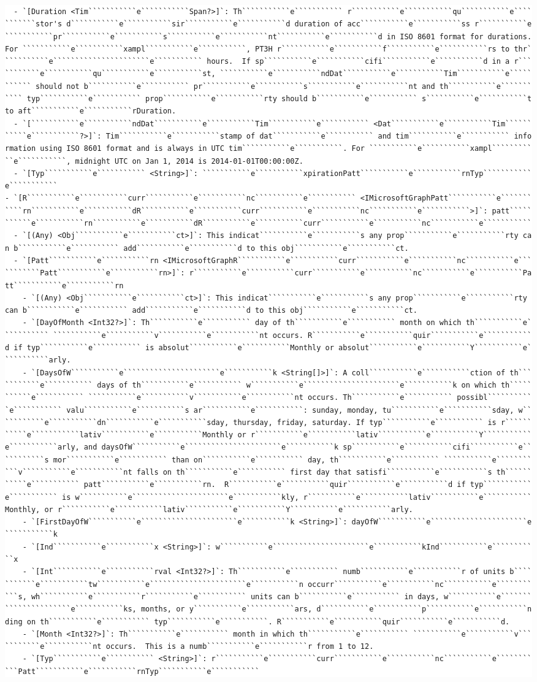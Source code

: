      - `[Duration <Tim```````````e```````````Span?>]`: Th```````````e``````````` r```````````e```````````qu```````````e```````````stor's d```````````e```````````sir```````````e```````````d duration of acc```````````e```````````ss r```````````e```````````pr```````````e```````````s```````````e```````````nt```````````e```````````d in ISO 8601 format for durations. For ```````````e```````````xampl```````````e```````````, PT3H r```````````e```````````f```````````e```````````rs to thr```````````e``````````````````````e``````````` hours.  If sp```````````e```````````cifi```````````e```````````d in a r```````````e```````````qu```````````e```````````st, ```````````e```````````ndDat```````````e```````````Tim```````````e``````````` should not b```````````e``````````` pr```````````e```````````s```````````e```````````nt and th```````````e``````````` typ```````````e``````````` prop```````````e```````````rty should b```````````e``````````` s```````````e```````````t to aft```````````e```````````rDuration.
      - `[```````````e```````````ndDat```````````e```````````Tim```````````e``````````` <Dat```````````e```````````Tim```````````e```````````?>]`: Tim```````````e```````````stamp of dat```````````e``````````` and tim```````````e``````````` information using ISO 8601 format and is always in UTC tim```````````e```````````. For ```````````e```````````xampl```````````e```````````, midnight UTC on Jan 1, 2014 is 2014-01-01T00:00:00Z.
      - `[Typ```````````e``````````` <String>]`: ```````````e```````````xpirationPatt```````````e```````````rnTyp```````````e```````````
    - `[R```````````e```````````curr```````````e```````````nc```````````e``````````` <IMicrosoftGraphPatt```````````e```````````rn```````````e```````````dR```````````e```````````curr```````````e```````````nc```````````e```````````>]`: patt```````````e```````````rn```````````e```````````dR```````````e```````````curr```````````e```````````nc```````````e```````````
      - `[(Any) <Obj```````````e```````````ct>]`: This indicat```````````e```````````s any prop```````````e```````````rty can b```````````e``````````` add```````````e```````````d to this obj```````````e```````````ct.
      - `[Patt```````````e```````````rn <IMicrosoftGraphR```````````e```````````curr```````````e```````````nc```````````e```````````Patt```````````e```````````rn>]`: r```````````e```````````curr```````````e```````````nc```````````e```````````Patt```````````e```````````rn
        - `[(Any) <Obj```````````e```````````ct>]`: This indicat```````````e```````````s any prop```````````e```````````rty can b```````````e``````````` add```````````e```````````d to this obj```````````e```````````ct.
        - `[DayOfMonth <Int32?>]`: Th```````````e``````````` day of th```````````e``````````` month on which th```````````e``````````` ```````````e```````````v```````````e```````````nt occurs. R```````````e```````````quir```````````e```````````d if typ```````````e``````````` is absolut```````````e```````````Monthly or absolut```````````e```````````Y```````````e```````````arly.
        - `[DaysOfW```````````e``````````````````````e```````````k <String[]>]`: A coll```````````e```````````ction of th```````````e``````````` days of th```````````e``````````` w```````````e``````````````````````e```````````k on which th```````````e``````````` ```````````e```````````v```````````e```````````nt occurs. Th```````````e``````````` possibl```````````e``````````` valu```````````e```````````s ar```````````e```````````: sunday, monday, tu```````````e```````````sday, w```````````e```````````dn```````````e```````````sday, thursday, friday, saturday. If typ```````````e``````````` is r```````````e```````````lativ```````````e```````````Monthly or r```````````e```````````lativ```````````e```````````Y```````````e```````````arly, and daysOfW```````````e``````````````````````e```````````k sp```````````e```````````cifi```````````e```````````s mor```````````e``````````` than on```````````e``````````` day, th```````````e``````````` ```````````e```````````v```````````e```````````nt falls on th```````````e``````````` first day that satisfi```````````e```````````s th```````````e``````````` patt```````````e```````````rn.  R```````````e```````````quir```````````e```````````d if typ```````````e``````````` is w```````````e``````````````````````e```````````kly, r```````````e```````````lativ```````````e```````````Monthly, or r```````````e```````````lativ```````````e```````````Y```````````e```````````arly.
        - `[FirstDayOfW```````````e``````````````````````e```````````k <String>]`: dayOfW```````````e``````````````````````e```````````k
        - `[Ind```````````e```````````x <String>]`: w```````````e``````````````````````e```````````kInd```````````e```````````x
        - `[Int```````````e```````````rval <Int32?>]`: Th```````````e``````````` numb```````````e```````````r of units b```````````e```````````tw```````````e``````````````````````e```````````n occurr```````````e```````````nc```````````e```````````s, wh```````````e```````````r```````````e``````````` units can b```````````e``````````` in days, w```````````e``````````````````````e```````````ks, months, or y```````````e```````````ars, d```````````e```````````p```````````e```````````nding on th```````````e``````````` typ```````````e```````````. R```````````e```````````quir```````````e```````````d.
        - `[Month <Int32?>]`: Th```````````e``````````` month in which th```````````e``````````` ```````````e```````````v```````````e```````````nt occurs.  This is a numb```````````e```````````r from 1 to 12.
        - `[Typ```````````e``````````` <String>]`: r```````````e```````````curr```````````e```````````nc```````````e```````````Patt```````````e```````````rnTyp```````````e```````````